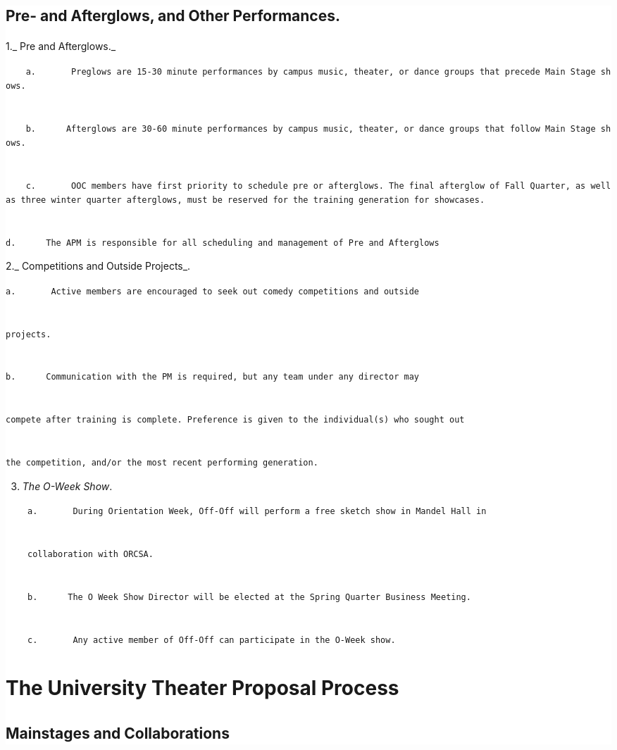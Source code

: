 



## Pre- and Afterglows, and Other Performances.



1._ Pre and Afterglows._


        a.       Preglows are 15-30 minute performances by campus music, theater, or dance groups that precede Main Stage shows.


        b.      Afterglows are 30-60 minute performances by campus music, theater, or dance groups that follow Main Stage shows.


        c.       OOC members have first priority to schedule pre or afterglows. The final afterglow of Fall Quarter, as well as three winter quarter afterglows, must be reserved for the training generation for showcases.


    d.      The APM is responsible for all scheduling and management of Pre and Afterglows



2._ Competitions and Outside Projects_.


    a.       Active members are encouraged to seek out comedy competitions and outside


    projects.


    b.      Communication with the PM is required, but any team under any director may


    compete after training is complete. Preference is given to the individual(s) who sought out


    the competition, and/or the most recent performing generation.



3. _The O-Week Show_.


        a.       During Orientation Week, Off-Off will perform a free sketch show in Mandel Hall in


        collaboration with ORCSA.


        b.      The O Week Show Director will be elected at the Spring Quarter Business Meeting.


        c.       Any active member of Off-Off can participate in the O-Week show.

# The University Theater Proposal Process



## Mainstages and Collaborations
